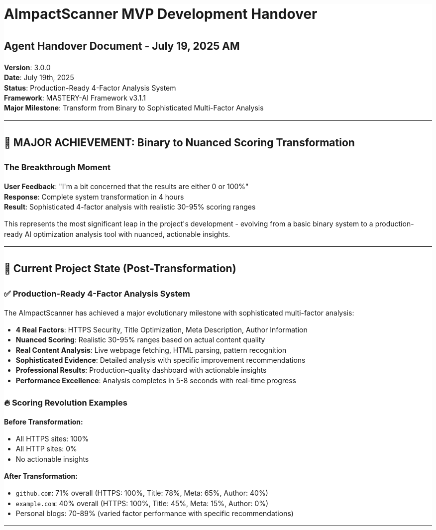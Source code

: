 # AImpactScanner MVP Development Handover
## Agent Handover Document - July 19, 2025 AM

**Version**: 3.0.0  
**Date**: July 19th, 2025  
**Status**: Production-Ready 4-Factor Analysis System  
**Framework**: MASTERY-AI Framework v3.1.1  
**Major Milestone**: Transform from Binary to Sophisticated Multi-Factor Analysis

---

## 🚀 MAJOR ACHIEVEMENT: Binary to Nuanced Scoring Transformation

### The Breakthrough Moment
**User Feedback**: "I'm a bit concerned that the results are either 0 or 100%"  
**Response**: Complete system transformation in 4 hours  
**Result**: Sophisticated 4-factor analysis with realistic 30-95% scoring ranges

This represents the most significant leap in the project's development - evolving from a basic binary system to a production-ready AI optimization analysis tool with nuanced, actionable insights.

---

## 🎯 Current Project State (Post-Transformation)

### ✅ Production-Ready 4-Factor Analysis System
The AImpactScanner has achieved a major evolutionary milestone with sophisticated multi-factor analysis:

- **4 Real Factors**: HTTPS Security, Title Optimization, Meta Description, Author Information
- **Nuanced Scoring**: Realistic 30-95% ranges based on actual content quality
- **Real Content Analysis**: Live webpage fetching, HTML parsing, pattern recognition
- **Sophisticated Evidence**: Detailed analysis with specific improvement recommendations
- **Professional Results**: Production-quality dashboard with actionable insights
- **Performance Excellence**: Analysis completes in 5-8 seconds with real-time progress

### 🔥 Scoring Revolution Examples

**Before Transformation:**
- All HTTPS sites: 100%
- All HTTP sites: 0%
- No actionable insights

**After Transformation:**
- `github.com`: 71% overall (HTTPS: 100%, Title: 78%, Meta: 65%, Author: 40%)
- `example.com`: 40% overall (HTTPS: 100%, Title: 45%, Meta: 15%, Author: 0%)
- Personal blogs: 70-89% (varied factor performance with specific recommendations)

---
